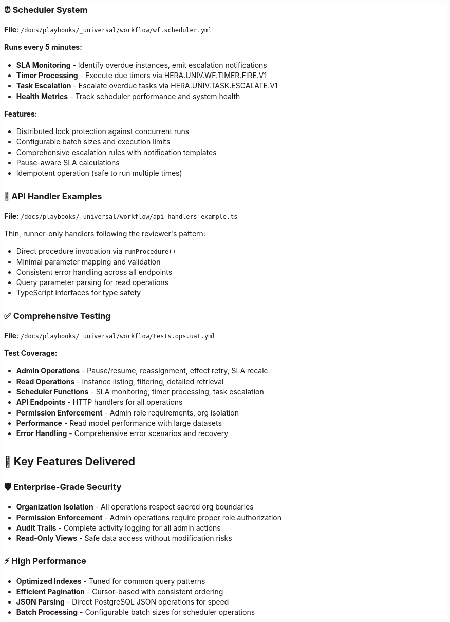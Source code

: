 ### ⏰ Scheduler System
**File**: `/docs/playbooks/_universal/workflow/wf.scheduler.yml`

**Runs every 5 minutes:**
- **SLA Monitoring** - Identify overdue instances, emit escalation notifications
- **Timer Processing** - Execute due timers via HERA.UNIV.WF.TIMER.FIRE.V1  
- **Task Escalation** - Escalate overdue tasks via HERA.UNIV.TASK.ESCALATE.V1
- **Health Metrics** - Track scheduler performance and system health

**Features:**
- Distributed lock protection against concurrent runs
- Configurable batch sizes and execution limits
- Comprehensive escalation rules with notification templates
- Pause-aware SLA calculations
- Idempotent operation (safe to run multiple times)

### 🧪 API Handler Examples
**File**: `/docs/playbooks/_universal/workflow/api_handlers_example.ts`

Thin, runner-only handlers following the reviewer's pattern:
- Direct procedure invocation via `runProcedure()`
- Minimal parameter mapping and validation
- Consistent error handling across all endpoints
- Query parameter parsing for read operations
- TypeScript interfaces for type safety

### ✅ Comprehensive Testing
**File**: `/docs/playbooks/_universal/workflow/tests.ops.uat.yml`

**Test Coverage:**
- **Admin Operations** - Pause/resume, reassignment, effect retry, SLA recalc
- **Read Operations** - Instance listing, filtering, detailed retrieval
- **Scheduler Functions** - SLA monitoring, timer processing, task escalation
- **API Endpoints** - HTTP handlers for all operations  
- **Permission Enforcement** - Admin role requirements, org isolation
- **Performance** - Read model performance with large datasets
- **Error Handling** - Comprehensive error scenarios and recovery

## 🎯 Key Features Delivered

### 🛡️ Enterprise-Grade Security
- **Organization Isolation** - All operations respect sacred org boundaries
- **Permission Enforcement** - Admin operations require proper role authorization
- **Audit Trails** - Complete activity logging for all admin actions
- **Read-Only Views** - Safe data access without modification risks

### ⚡ High Performance
- **Optimized Indexes** - Tuned for common query patterns
- **Efficient Pagination** - Cursor-based with consistent ordering
- **JSON Parsing** - Direct PostgreSQL JSON operations for speed
- **Batch Processing** - Configurable batch sizes for scheduler operations
